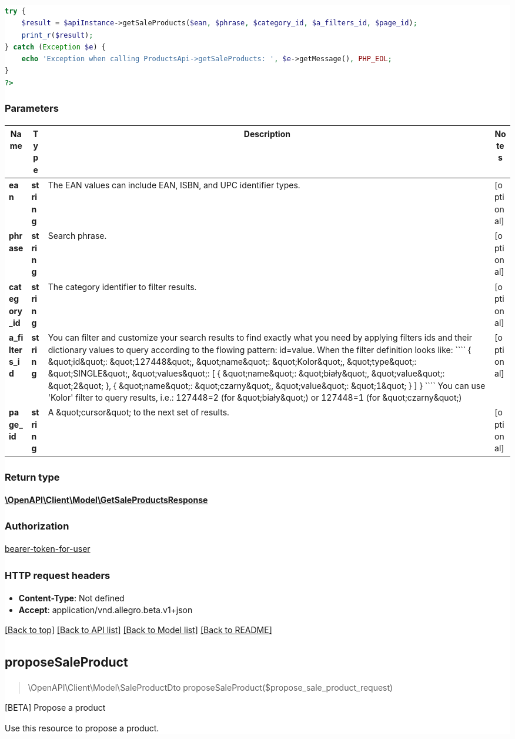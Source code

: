 ```php
try {
    $result = $apiInstance->getSaleProducts($ean, $phrase, $category_id, $a_filters_id, $page_id);
    print_r($result);
} catch (Exception $e) {
    echo 'Exception when calling ProductsApi->getSaleProducts: ', $e->getMessage(), PHP_EOL;
}
?>
```

### Parameters


Name | Type | Description  | Notes
------------- | ------------- | ------------- | -------------
 **ean** | **string**| The EAN values can include EAN, ISBN, and UPC identifier types. | [optional]
 **phrase** | **string**| Search phrase. | [optional]
 **category_id** | **string**| The category identifier to filter results. | [optional]
 **a_filters_id** | **string**| You can filter and customize your search results to find exactly what you need by applying filters ids and their dictionary values to query according to the flowing pattern: id&#x3D;value. When the filter definition looks like:   &#x60;&#x60;&#x60;&#x60;   {     \&quot;id\&quot;: \&quot;127448\&quot;,     \&quot;name\&quot;: \&quot;Kolor\&quot;,     \&quot;type\&quot;: \&quot;SINGLE\&quot;,     \&quot;values\&quot;: [       {         \&quot;name\&quot;: \&quot;biały\&quot;,         \&quot;value\&quot;: \&quot;2\&quot;       },       {         \&quot;name\&quot;: \&quot;czarny\&quot;,         \&quot;value\&quot;: \&quot;1\&quot; }     ]   }   &#x60;&#x60;&#x60;&#x60; You can use &#39;Kolor&#39; filter to query results, i.e.: 127448&#x3D;2 (for \&quot;biały\&quot;) or 127448&#x3D;1 (for \&quot;czarny\&quot;) | [optional]
 **page_id** | **string**| A \&quot;cursor\&quot; to the next set of results. | [optional]

### Return type

[**\OpenAPI\Client\Model\GetSaleProductsResponse**](../Model/GetSaleProductsResponse.md)

### Authorization

[bearer-token-for-user](../../README.md#bearer-token-for-user)

### HTTP request headers

- **Content-Type**: Not defined
- **Accept**: application/vnd.allegro.beta.v1+json

[[Back to top]](#) [[Back to API list]](../../README.md#documentation-for-api-endpoints)
[[Back to Model list]](../../README.md#documentation-for-models)
[[Back to README]](../../README.md)


## proposeSaleProduct

> \OpenAPI\Client\Model\SaleProductDto proposeSaleProduct($propose_sale_product_request)

[BETA] Propose a product

Use this resource to propose a product.
